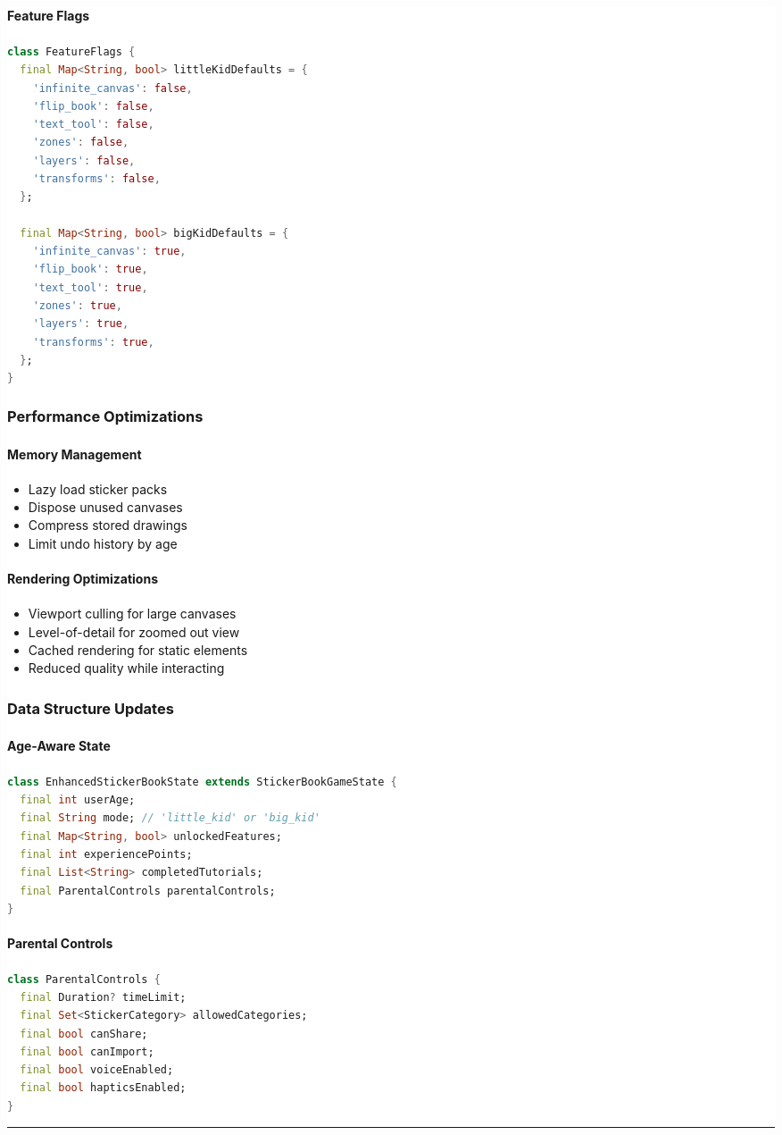#### Feature Flags
```dart
class FeatureFlags {
  final Map<String, bool> littleKidDefaults = {
    'infinite_canvas': false,
    'flip_book': false,
    'text_tool': false,
    'zones': false,
    'layers': false,
    'transforms': false,
  };
  
  final Map<String, bool> bigKidDefaults = {
    'infinite_canvas': true,
    'flip_book': true,
    'text_tool': true,
    'zones': true,
    'layers': true,
    'transforms': true,
  };
}
```

### Performance Optimizations

#### Memory Management
- Lazy load sticker packs
- Dispose unused canvases
- Compress stored drawings
- Limit undo history by age

#### Rendering Optimizations
- Viewport culling for large canvases
- Level-of-detail for zoomed out view
- Cached rendering for static elements
- Reduced quality while interacting

### Data Structure Updates

#### Age-Aware State
```dart
class EnhancedStickerBookState extends StickerBookGameState {
  final int userAge;
  final String mode; // 'little_kid' or 'big_kid'
  final Map<String, bool> unlockedFeatures;
  final int experiencePoints;
  final List<String> completedTutorials;
  final ParentalControls parentalControls;
}
```

#### Parental Controls
```dart
class ParentalControls {
  final Duration? timeLimit;
  final Set<StickerCategory> allowedCategories;
  final bool canShare;
  final bool canImport;
  final bool voiceEnabled;
  final bool hapticsEnabled;
}
```

---